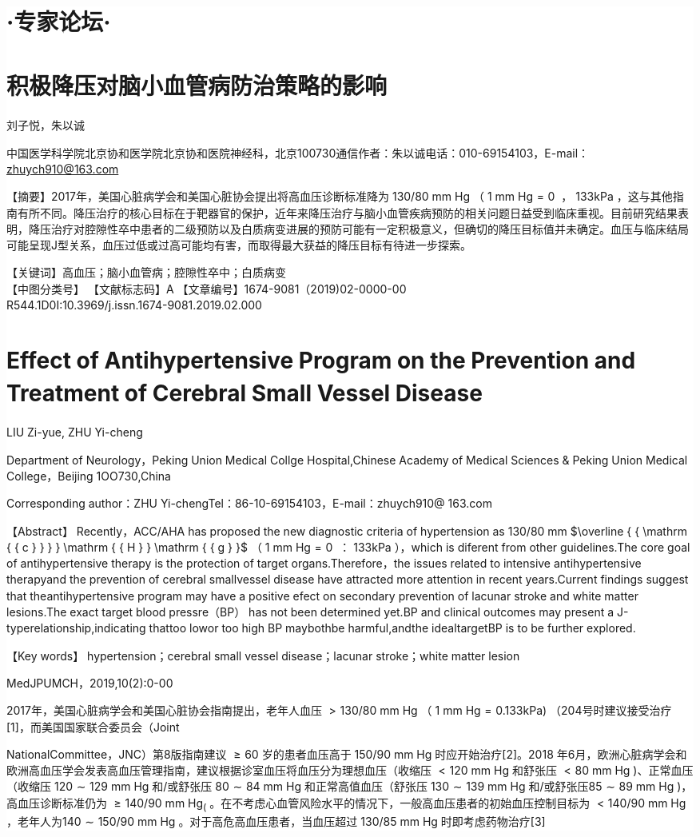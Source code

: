 # ·专家论坛·

# 积极降压对脑小血管病防治策略的影响

刘子悦，朱以诚

中国医学科学院北京协和医学院北京协和医院神经科，北京100730通信作者：朱以诚电话：010-69154103，E-mail：zhuych910@163.com

【摘要】2017年，美国心脏病学会和美国心脏协会提出将高血压诊断标准降为 $1 3 0 / 8 0 \ \mathrm { m m \ H g }$ （ $1 { \mathrm { ~ m m ~ H g = 0 ~ } }$ ， $1 3 3 \mathrm { { k P a } }$ ，这与其他指南有所不同。降压治疗的核心目标在于靶器官的保护，近年来降压治疗与脑小血管疾病预防的相关问题日益受到临床重视。目前研究结果表明，降压治疗对腔隙性卒中患者的二级预防以及白质病变进展的预防可能有一定积极意义，但确切的降压目标值并未确定。血压与临床结局可能呈现J型关系，血压过低或过高可能均有害，而取得最大获益的降压目标有待进一步探索。

【关键词】高血压；脑小血管病；腔隙性卒中；白质病变   
【中图分类号】 【文献标志码】A 【文章编号】1674-9081（2019)02-0000-00   
R544.1D0I:10.3969/j.issn.1674-9081.2019.02.000

# Effect of Antihypertensive Program on the Prevention and Treatment of Cerebral Small Vessel Disease

LIU Zi-yue, ZHU Yi-cheng

Department of Neurology，Peking Union Medical Collge Hospital,Chinese Academy of Medical Sciences & Peking Union Medical College，Beijing 1OO730,China

Corresponding author：ZHU Yi-chengTel：86-10-69154103，E-mail：zhuych910@ 163.com

【Abstract】 Recently，ACC/AHA has proposed the new diagnostic criteria of hypertension as $1 3 0 / 8 0 \ \mathrm { m m }$ $\overline { { \mathrm { { c } } } } \mathrm { { H } } \mathrm { { g } }$ （ $1 { \mathrm { ~ m m ~ H g = 0 ~ } }$ ： $1 3 3 \mathrm { { k P a } }$ ），which is diferent from other guidelines.The core goal of antihypertensive therapy is the protection of target organs.Therefore，the issues related to intensive antihypertensive therapyand the prevention of cerebral smallvessel disease have attracted more attention in recent years.Current findings suggest that theantihypertensive program may have a positive efect on secondary prevention of lacunar stroke and white matter lesions.The exact target blood pressre（BP） has not been determined yet.BP and clinical outcomes may present a J-typerelationship,indicating thattoo lowor too high BP maybothbe harmful,andthe idealtargetBP is to be further explored.

【Key words】 hypertension；cerebral small vessel disease；lacunar stroke；white matter lesion

MedJPUMCH，2019,10(2):0-00

2017年，美国心脏病学会和美国心脏协会指南提出，老年人血压 $> 1 3 0 / 8 0 \ \mathrm { m m } \ \mathrm { H g }$ （ $1 \ \mathrm { m m } \ \mathrm { H g } = 0 . 1 3 3 \mathrm { k P a } )$ （204号时建议接受治疗[1]，而美国国家联合委员会（Joint

NationalCommittee，JNC）第8版指南建议 $\geqslant 6 0$ 岁的患者血压高于 $1 5 0 / 9 0 \ \mathrm { m m \ H g }$ 时应开始治疗[2]。2018 年6月，欧洲心脏病学会和欧洲高血压学会发表高血压管理指南，建议根据诊室血压将血压分为理想血压（收缩压 ${ < } 1 2 0 ~ \mathrm { m m ~ H g }$ 和舒张压 ${ < } 8 0 \ \mathrm { m m \ H g }$ )、正常血压（收缩压 $1 2 0 \sim 1 2 9 \ \mathrm { m m \ H g }$ 和/或舒张压 $8 0 \sim 8 4 \ \mathrm { m m \ H g }$ 和正常高值血压（舒张压 $1 3 0 \sim 1 3 9 \ \mathrm { m m \ H g }$ 和/或舒张压$8 5 \sim 8 9 ~ \mathrm { m m ~ H g }$ )，高血压诊断标准仍为 $\geqslant 1 4 0 / 9 0 \ \mathrm { m m } \ \mathrm { H g } _ { \scriptscriptstyle ( }$ 。在不考虑心血管风险水平的情况下，一般高血压患者的初始血压控制目标为 $< 1 4 0 / 9 0 \ \mathrm { m m \ H g }$ ，老年人为$1 4 0 { \sim } 1 5 0 / 9 0 \ \mathrm { m m } \ \mathrm { H g } \nonumber$ 。对于高危高血压患者，当血压超过 $1 3 0 / 8 5 \ \mathrm { m m \ H g }$ 时即考虑药物治疗[3]
